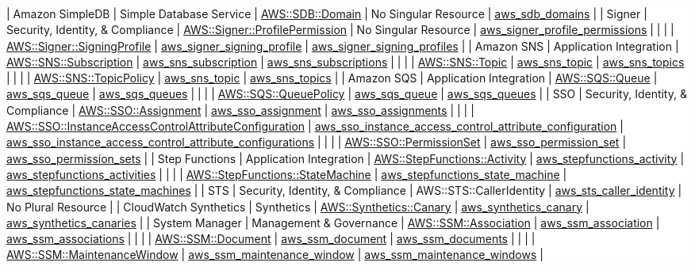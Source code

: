 | Amazon SimpleDB | Simple Database Service | [AWS::SDB::Domain](https://docs.aws.amazon.com/AWSCloudFormation/latest/UserGuide/aws-properties-simpledb.html) | No Singular Resource | [aws_sdb_domains](https://docs.chef.io/inspec/resources/aws_sdb_domains/) |
| Signer | Security, Identity, & Compliance | [AWS::Signer::ProfilePermission](https://docs.aws.amazon.com/AWSCloudFormation/latest/UserGuide/aws-resource-signer-profilepermission.html) | No Singular Resource | [aws_signer_profile_permissions](https://docs.chef.io/inspec/resources/aws_signer_profile_permissions/) |
|  |  | [AWS::Signer::SigningProfile](https://docs.aws.amazon.com/AWSCloudFormation/latest/UserGuide/aws-resource-signer-signingprofile.html) | [aws_signer_signing_profile](https://docs.chef.io/inspec/resources/aws_signer_signing_profile/) | [aws_signer_signing_profiles](https://docs.chef.io/inspec/resources/aws_signer_signing_profiles/) |
| Amazon SNS | Application Integration | [AWS::SNS::Subscription](https://docs.aws.amazon.com/AWSCloudFormation/latest/UserGuide/aws-resource-sns-subscription.html) | [aws_sns_subscription](https://docs.chef.io/inspec/resources/aws_sns_subscription/) | [aws_sns_subscriptions](https://docs.chef.io/inspec/resources/aws_sns_subscriptions/) |
|  |  | [AWS::SNS::Topic](https://docs.aws.amazon.com/AWSCloudFormation/latest/UserGuide/aws-properties-sns-topic.html) | [aws_sns_topic](https://docs.chef.io/inspec/resources/aws_sns_topic/) |  [aws_sns_topics](https://docs.chef.io/inspec/resources/aws_sns_topics/) |
|  |  | [AWS::SNS::TopicPolicy](https://docs.aws.amazon.com/AWSCloudFormation/latest/UserGuide/aws-properties-sns-policy.html) | [aws_sns_topic](https://docs.chef.io/inspec/resources/aws_sns_topic/) |  [aws_sns_topics](https://docs.chef.io/inspec/resources/aws_sns_topics/) |
| Amazon SQS | Application Integration | [AWS::SQS::Queue](https://docs.aws.amazon.com/AWSCloudFormation/latest/UserGuide/aws-properties-sqs-queues.html) | [aws_sqs_queue](https://docs.chef.io/inspec/resources/aws_sqs_queue/) |  [aws_sqs_queues](https://docs.chef.io/inspec/resources/aws_sqs_queues/) |
|  |  | [AWS::SQS::QueuePolicy](https://docs.aws.amazon.com/AWSCloudFormation/latest/UserGuide/aws-properties-sqs-policy.html) | [aws_sqs_queue](https://docs.chef.io/inspec/resources/aws_sqs_queue/) |  [aws_sqs_queues](https://docs.chef.io/inspec/resources/aws_sqs_queues/) |
| SSO | Security, Identity, & Compliance | [AWS::SSO::Assignment](https://docs.aws.amazon.com/AWSCloudFormation/latest/UserGuide/aws-resource-sso-assignment.html) | [aws_sso_assignment](https://docs.chef.io/inspec/resources/aws_sso_assignment/) | [aws_sso_assignments](https://docs.chef.io/inspec/resources/aws_sso_assignments/) |
|  |  | [AWS::SSO::InstanceAccessControlAttributeConfiguration](https://docs.aws.amazon.com/AWSCloudFormation/latest/UserGuide/aws-resource-sso-instanceaccesscontrolattributeconfiguration.html) | [aws_sso_instance_access_control_attribute_configuration](https://docs.chef.io/inspec/resources/aws_sso_instance_access_control_attribute_configuration/) | [aws_sso_instance_access_control_attribute_configurations](https://docs.chef.io/inspec/resources/aws_sso_instance_access_control_attribute_configurations/) |
|  |  | [AWS::SSO::PermissionSet](https://docs.aws.amazon.com/AWSCloudFormation/latest/UserGuide/aws-resource-sso-permissionset.html) | [aws_sso_permission_set](https://docs.chef.io/inspec/resources/aws_sso_permission_set/) | [aws_sso_permission_sets](https://docs.chef.io/inspec/resources/aws_sso_permission_sets/) |
| Step Functions | Application Integration | [AWS::StepFunctions::Activity](https://docs.aws.amazon.com/AWSCloudFormation/latest/UserGuide/aws-resource-stepfunctions-activity.html) | [aws_stepfunctions_activity](https://docs.chef.io/inspec/resources/aws_stepfunctions_activity/) |  [aws_stepfunctions_activities](https://docs.chef.io/inspec/resources/aws_stepfunctions_activities/) |
|  |  | [AWS::StepFunctions::StateMachine](https://docs.aws.amazon.com/AWSCloudFormation/latest/UserGuide/aws-resource-stepfunctions-statemachine.html) | [aws_stepfunctions_state_machine](https://docs.chef.io/inspec/resources/aws_stepfunctions_state_machine/) |  [aws_stepfunctions_state_machines](https://docs.chef.io/inspec/resources/aws_stepfunctions_state_machines/) |
| STS | Security, Identity, & Compliance | AWS::STS::CallerIdentity | [aws_sts_caller_identity](https://docs.chef.io/inspec/resources/aws_sts_caller_identity/) | No Plural Resource |
| CloudWatch Synthetics | Synthetics | [AWS::Synthetics::Canary](Amazon) | [aws_synthetics_canary](https://docs.chef.io/inspec/resources/aws_synthetics_canary/) | [aws_synthetics_canaries](https://docs.chef.io/inspec/resources/aws_synthetics_canaries/) |
| System Manager | Management & Governance | [AWS::SSM::Association](https://docs.aws.amazon.com/AWSCloudFormation/latest/UserGuide/aws-resource-ssm-association.html) | [aws_ssm_association](https://docs.chef.io/inspec/resources/aws_ssm_association/) | [aws_ssm_associations](https://docs.chef.io/inspec/resources/aws_ssm_associations/) |
|  |  | [AWS::SSM::Document](https://docs.aws.amazon.com/AWSCloudFormation/latest/UserGuide/aws-resource-ssm-document.html) | [aws_ssm_document](https://docs.chef.io/inspec/resources/aws_ssm_document/) | [aws_ssm_documents](https://docs.chef.io/inspec/resources/aws_ssm_documents/) |
|  |  | [AWS::SSM::MaintenanceWindow](https://docs.aws.amazon.com/AWSCloudFormation/latest/UserGuide/aws-resource-ssm-maintenancewindow.html) | [aws_ssm_maintenance_window](https://docs.chef.io/inspec/resources/aws_ssm_maintenance_window/) | [aws_ssm_maintenance_windows](https://docs.chef.io/inspec/resources/aws_ssm_maintenance_windows/) |